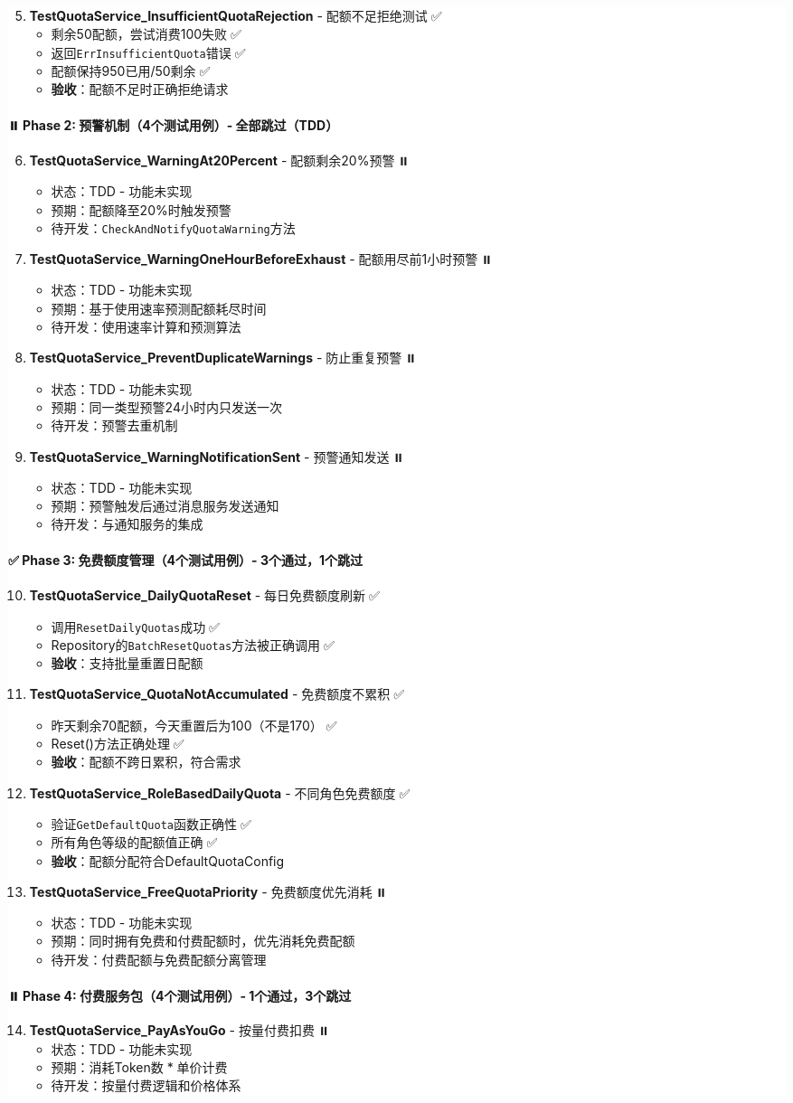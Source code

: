 5. **TestQuotaService_InsufficientQuotaRejection** - 配额不足拒绝测试 ✅
   - 剩余50配额，尝试消费100失败 ✅
   - 返回`ErrInsufficientQuota`错误 ✅
   - 配额保持950已用/50剩余 ✅
   - **验收**：配额不足时正确拒绝请求

#### ⏸️ Phase 2: 预警机制（4个测试用例）- 全部跳过（TDD）

6. **TestQuotaService_WarningAt20Percent** - 配额剩余20%预警 ⏸️
   - 状态：TDD - 功能未实现
   - 预期：配额降至20%时触发预警
   - 待开发：`CheckAndNotifyQuotaWarning`方法

7. **TestQuotaService_WarningOneHourBeforeExhaust** - 配额用尽前1小时预警 ⏸️
   - 状态：TDD - 功能未实现
   - 预期：基于使用速率预测配额耗尽时间
   - 待开发：使用速率计算和预测算法

8. **TestQuotaService_PreventDuplicateWarnings** - 防止重复预警 ⏸️
   - 状态：TDD - 功能未实现
   - 预期：同一类型预警24小时内只发送一次
   - 待开发：预警去重机制

9. **TestQuotaService_WarningNotificationSent** - 预警通知发送 ⏸️
   - 状态：TDD - 功能未实现
   - 预期：预警触发后通过消息服务发送通知
   - 待开发：与通知服务的集成

#### ✅ Phase 3: 免费额度管理（4个测试用例）- 3个通过，1个跳过

10. **TestQuotaService_DailyQuotaReset** - 每日免费额度刷新 ✅
    - 调用`ResetDailyQuotas`成功 ✅
    - Repository的`BatchResetQuotas`方法被正确调用 ✅
    - **验收**：支持批量重置日配额

11. **TestQuotaService_QuotaNotAccumulated** - 免费额度不累积 ✅
    - 昨天剩余70配额，今天重置后为100（不是170） ✅
    - Reset()方法正确处理 ✅
    - **验收**：配额不跨日累积，符合需求

12. **TestQuotaService_RoleBasedDailyQuota** - 不同角色免费额度 ✅
    - 验证`GetDefaultQuota`函数正确性 ✅
    - 所有角色等级的配额值正确 ✅
    - **验收**：配额分配符合DefaultQuotaConfig

13. **TestQuotaService_FreeQuotaPriority** - 免费额度优先消耗 ⏸️
    - 状态：TDD - 功能未实现
    - 预期：同时拥有免费和付费配额时，优先消耗免费配额
    - 待开发：付费配额与免费配额分离管理

#### ⏸️ Phase 4: 付费服务包（4个测试用例）- 1个通过，3个跳过

14. **TestQuotaService_PayAsYouGo** - 按量付费扣费 ⏸️
    - 状态：TDD - 功能未实现
    - 预期：消耗Token数 * 单价计费
    - 待开发：按量付费逻辑和价格体系
